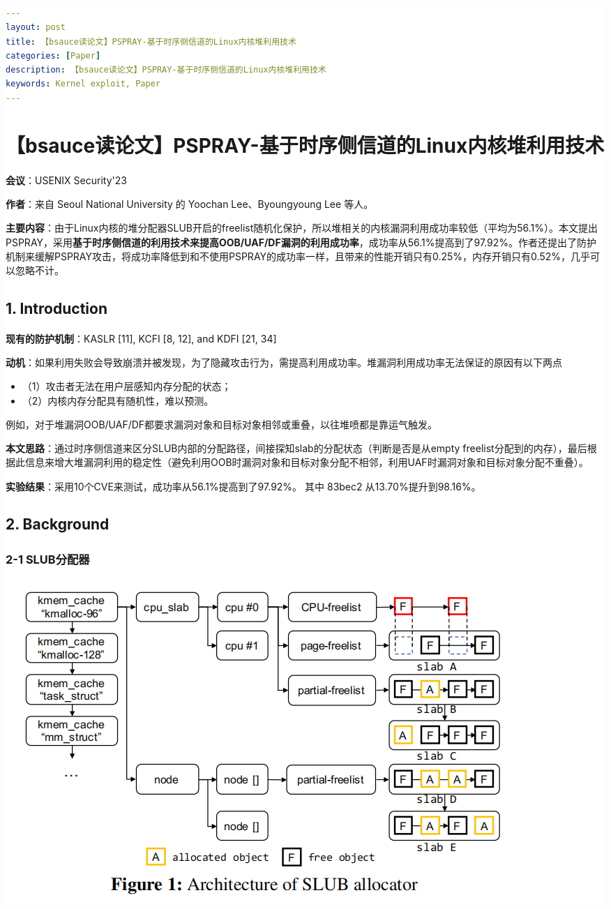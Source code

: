 ```yaml
---
layout: post
title: 【bsauce读论文】PSPRAY-基于时序侧信道的Linux内核堆利用技术
categories: [Paper]
description: 【bsauce读论文】PSPRAY-基于时序侧信道的Linux内核堆利用技术
keywords: Kernel exploit, Paper
---
```


# 【bsauce读论文】PSPRAY-基于时序侧信道的Linux内核堆利用技术

**会议**：USENIX Security'23

**作者**：来自 Seoul National University 的 Yoochan Lee、Byoungyoung Lee 等人。

**主要内容**：由于Linux内核的堆分配器SLUB开启的freelist随机化保护，所以堆相关的内核漏洞利用成功率较低（平均为56.1%）。本文提出PSPRAY，采用**基于时序侧信道的利用技术来提高OOB/UAF/DF漏洞的利用成功率**，成功率从56.1%提高到了97.92%。作者还提出了防护机制来缓解PSPRAY攻击，将成功率降低到和不使用PSPRAY的成功率一样，且带来的性能开销只有0.25%，内存开销只有0.52%，几乎可以忽略不计。

## 1. Introduction

**现有的防护机制**：KASLR [11], KCFI [8, 12], and KDFI [21, 34]

**动机**：如果利用失败会导致崩溃并被发现，为了隐藏攻击行为，需提高利用成功率。堆漏洞利用成功率无法保证的原因有以下两点

- （1）攻击者无法在用户层感知内存分配的状态；
- （2）内核内存分配具有随机性，难以预测。

例如，对于堆漏洞OOB/UAF/DF都要求漏洞对象和目标对象相邻或重叠，以往堆喷都是靠运气触发。

**本文思路**：通过时序侧信道来区分SLUB内部的分配路径，间接探知slab的分配状态（判断是否是从empty freelist分配到的内存），最后根据此信息来增大堆漏洞利用的稳定性（避免利用OOB时漏洞对象和目标对象分配不相邻，利用UAF时漏洞对象和目标对象分配不重叠）。

**实验结果**：采用10个CVE来测试，成功率从56.1%提高到了97.92%。 其中 83bec2 从13.70%提升到98.16%。

## 2. Background

### 2-1 SLUB分配器

![Figure-1-architecture-SLUB](/images/posts/PSPRAY/Figure-1-architecture-SLUB.png)
